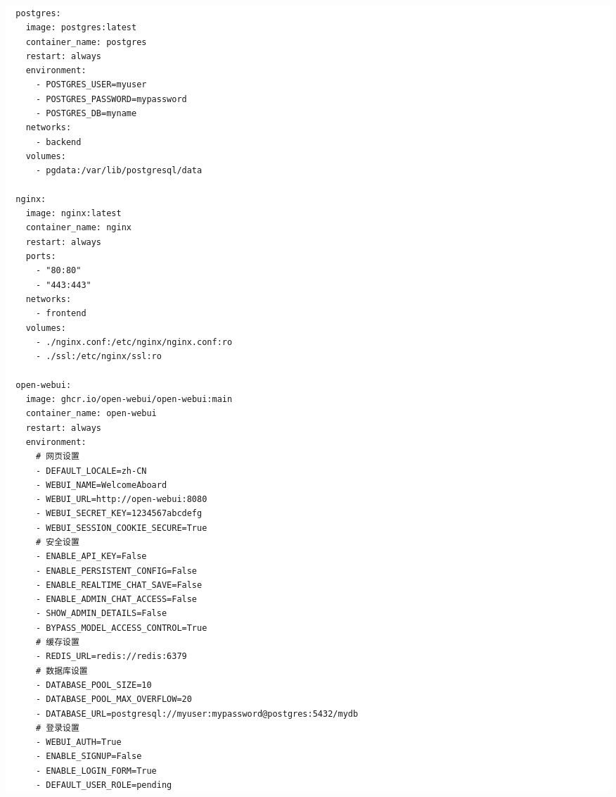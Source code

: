       postgres:
        image: postgres:latest
        container_name: postgres
        restart: always    
        environment:
          - POSTGRES_USER=myuser
          - POSTGRES_PASSWORD=mypassword
          - POSTGRES_DB=myname
        networks:
          - backend
        volumes:
          - pgdata:/var/lib/postgresql/data
    
      nginx:
        image: nginx:latest
        container_name: nginx
        restart: always
        ports:
          - "80:80"
          - "443:443"
        networks:
          - frontend
        volumes:
          - ./nginx.conf:/etc/nginx/nginx.conf:ro
          - ./ssl:/etc/nginx/ssl:ro
    
      open-webui:
        image: ghcr.io/open-webui/open-webui:main
        container_name: open-webui
        restart: always
        environment:
          # 网页设置
          - DEFAULT_LOCALE=zh-CN
          - WEBUI_NAME=WelcomeAboard
          - WEBUI_URL=http://open-webui:8080      
          - WEBUI_SECRET_KEY=1234567abcdefg
          - WEBUI_SESSION_COOKIE_SECURE=True
          # 安全设置
          - ENABLE_API_KEY=False
          - ENABLE_PERSISTENT_CONFIG=False
          - ENABLE_REALTIME_CHAT_SAVE=False   
          - ENABLE_ADMIN_CHAT_ACCESS=False
          - SHOW_ADMIN_DETAILS=False
          - BYPASS_MODEL_ACCESS_CONTROL=True
          # 缓存设置
          - REDIS_URL=redis://redis:6379
          # 数据库设置      
          - DATABASE_POOL_SIZE=10
          - DATABASE_POOL_MAX_OVERFLOW=20
          - DATABASE_URL=postgresql://myuser:mypassword@postgres:5432/mydb
          # 登录设置
          - WEBUI_AUTH=True
          - ENABLE_SIGNUP=False
          - ENABLE_LOGIN_FORM=True
          - DEFAULT_USER_ROLE=pending      